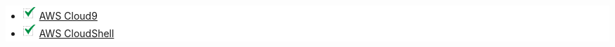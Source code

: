 - <img src="./images/solid/check.png" width="20px"> [AWS Cloud9](https://github.com/weder96/aws-certification-learning/tree/main/module-26#section_02) 
- <img src="./images/solid/check.png" width="20px"> [AWS CloudShell](https://github.com/weder96/aws-certification-learning/tree/main/module-26#section_05)